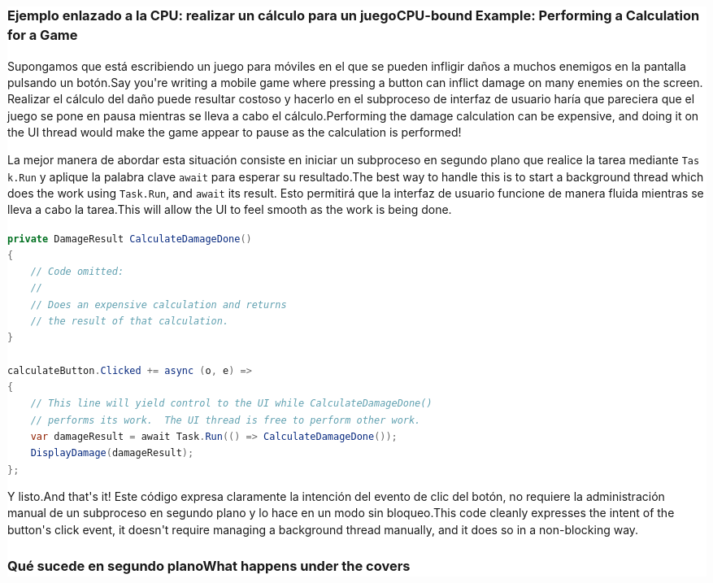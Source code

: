 ### <a name="cpu-bound-example-performing-a-calculation-for-a-game"></a><span data-ttu-id="1358f-122">Ejemplo enlazado a la CPU: realizar un cálculo para un juego</span><span class="sxs-lookup"><span data-stu-id="1358f-122">CPU-bound Example: Performing a Calculation for a Game</span></span>

<span data-ttu-id="1358f-123">Supongamos que está escribiendo un juego para móviles en el que se pueden infligir daños a muchos enemigos en la pantalla pulsando un botón.</span><span class="sxs-lookup"><span data-stu-id="1358f-123">Say you're writing a mobile game where pressing a button can inflict damage on many enemies on the screen.</span></span>  <span data-ttu-id="1358f-124">Realizar el cálculo del daño puede resultar costoso y hacerlo en el subproceso de interfaz de usuario haría que pareciera que el juego se pone en pausa mientras se lleva a cabo el cálculo.</span><span class="sxs-lookup"><span data-stu-id="1358f-124">Performing the damage calculation can be expensive, and doing it on the UI thread would make the game appear to pause as the calculation is performed!</span></span>

<span data-ttu-id="1358f-125">La mejor manera de abordar esta situación consiste en iniciar un subproceso en segundo plano que realice la tarea mediante `Task.Run` y aplique la palabra clave `await` para esperar su resultado.</span><span class="sxs-lookup"><span data-stu-id="1358f-125">The best way to handle this is to start a background thread which does the work using `Task.Run`, and `await` its result.</span></span>  <span data-ttu-id="1358f-126">Esto permitirá que la interfaz de usuario funcione de manera fluida mientras se lleva a cabo la tarea.</span><span class="sxs-lookup"><span data-stu-id="1358f-126">This will allow the UI to feel smooth as the work is being done.</span></span>

```csharp
private DamageResult CalculateDamageDone()
{
    // Code omitted:
    //
    // Does an expensive calculation and returns
    // the result of that calculation.
}

calculateButton.Clicked += async (o, e) =>
{
    // This line will yield control to the UI while CalculateDamageDone()
    // performs its work.  The UI thread is free to perform other work.
    var damageResult = await Task.Run(() => CalculateDamageDone());
    DisplayDamage(damageResult);
};
```

<span data-ttu-id="1358f-127">Y listo.</span><span class="sxs-lookup"><span data-stu-id="1358f-127">And that's it!</span></span>  <span data-ttu-id="1358f-128">Este código expresa claramente la intención del evento de clic del botón, no requiere la administración manual de un subproceso en segundo plano y lo hace en un modo sin bloqueo.</span><span class="sxs-lookup"><span data-stu-id="1358f-128">This code cleanly expresses the intent of the button's click event, it doesn't require managing a background thread manually, and it does so in a non-blocking way.</span></span>

### <a name="what-happens-under-the-covers"></a><span data-ttu-id="1358f-129">Qué sucede en segundo plano</span><span class="sxs-lookup"><span data-stu-id="1358f-129">What happens under the covers</span></span>
